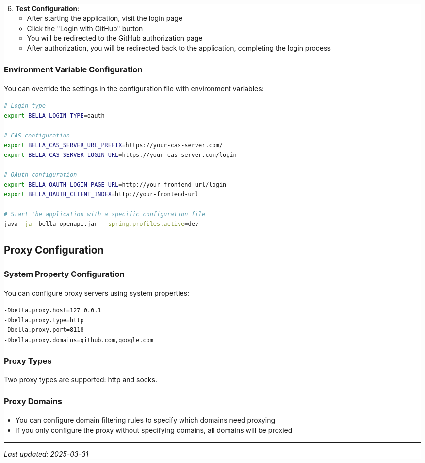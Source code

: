 6. **Test Configuration**:
   - After starting the application, visit the login page
   - Click the "Login with GitHub" button
   - You will be redirected to the GitHub authorization page
   - After authorization, you will be redirected back to the application, completing the login process

### Environment Variable Configuration

You can override the settings in the configuration file with environment variables:

```bash
# Login type
export BELLA_LOGIN_TYPE=oauth

# CAS configuration
export BELLA_CAS_SERVER_URL_PREFIX=https://your-cas-server.com/
export BELLA_CAS_SERVER_LOGIN_URL=https://your-cas-server.com/login

# OAuth configuration
export BELLA_OAUTH_LOGIN_PAGE_URL=http://your-frontend-url/login
export BELLA_OAUTH_CLIENT_INDEX=http://your-frontend-url

# Start the application with a specific configuration file
java -jar bella-openapi.jar --spring.profiles.active=dev
```

## Proxy Configuration

### System Property Configuration

You can configure proxy servers using system properties:

```bash
-Dbella.proxy.host=127.0.0.1
-Dbella.proxy.type=http
-Dbella.proxy.port=8118
-Dbella.proxy.domains=github.com,google.com
```

### Proxy Types

Two proxy types are supported: http and socks.

### Proxy Domains

- You can configure domain filtering rules to specify which domains need proxying
- If you only configure the proxy without specifying domains, all domains will be proxied

---
*Last updated: 2025-03-31*